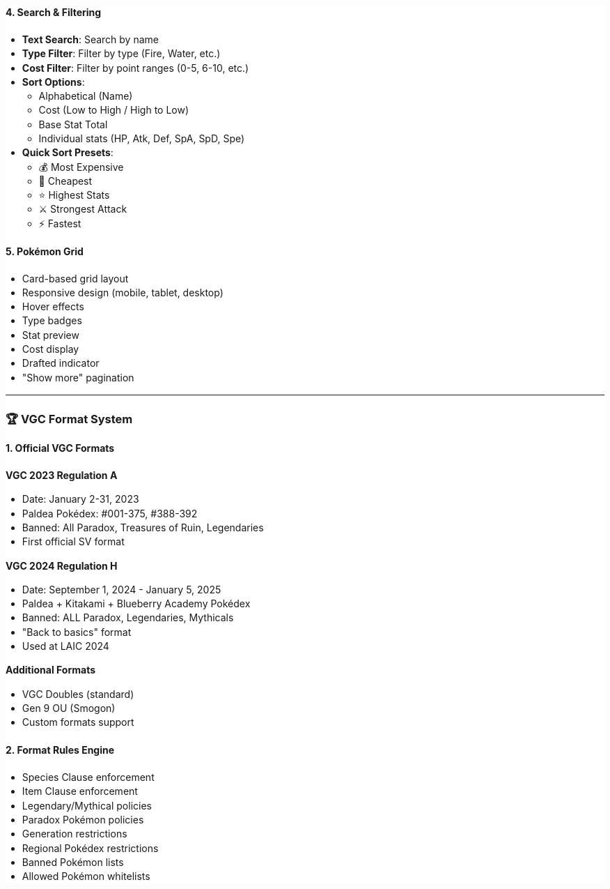 #### 4. **Search & Filtering**
- **Text Search**: Search by name
- **Type Filter**: Filter by type (Fire, Water, etc.)
- **Cost Filter**: Filter by point ranges (0-5, 6-10, etc.)
- **Sort Options**:
  - Alphabetical (Name)
  - Cost (Low to High / High to Low)
  - Base Stat Total
  - Individual stats (HP, Atk, Def, SpA, SpD, Spe)
- **Quick Sort Presets**:
  - 💰 Most Expensive
  - 🌿 Cheapest
  - ⭐ Highest Stats
  - ⚔️ Strongest Attack
  - ⚡ Fastest

#### 5. **Pokémon Grid**
- Card-based grid layout
- Responsive design (mobile, tablet, desktop)
- Hover effects
- Type badges
- Stat preview
- Cost display
- Drafted indicator
- "Show more" pagination

---

### 🏆 VGC Format System

#### 1. **Official VGC Formats**

**VGC 2023 Regulation A**
- Date: January 2-31, 2023
- Paldea Pokédex: #001-375, #388-392
- Banned: All Paradox, Treasures of Ruin, Legendaries
- First official SV format

**VGC 2024 Regulation H**
- Date: September 1, 2024 - January 5, 2025
- Paldea + Kitakami + Blueberry Academy Pokédex
- Banned: ALL Paradox, Legendaries, Mythicals
- "Back to basics" format
- Used at LAIC 2024

**Additional Formats**
- VGC Doubles (standard)
- Gen 9 OU (Smogon)
- Custom formats support

#### 2. **Format Rules Engine**
- Species Clause enforcement
- Item Clause enforcement
- Legendary/Mythical policies
- Paradox Pokémon policies
- Generation restrictions
- Regional Pokédex restrictions
- Banned Pokémon lists
- Allowed Pokémon whitelists
